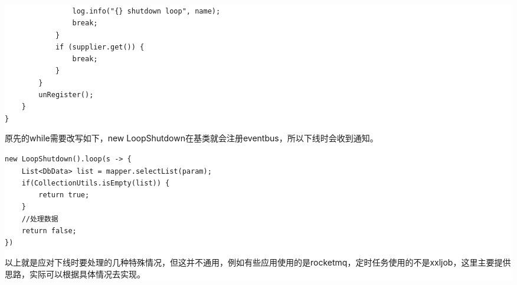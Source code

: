 ```
				log.info("{} shutdown loop", name);
				break;
			}
			if (supplier.get()) {
				break;
			}
		}
		unRegister();
	}
}
```
原先的while需要改写如下，new LoopShutdown在基类就会注册eventbus，所以下线时会收到通知。    
```
new LoopShutdown().loop(s -> {
    List<DbData> list = mapper.selectList(param);
    if(CollectionUtils.isEmpty(list)) {
        return true;
    }
    //处理数据
    return false;
})
```

以上就是应对下线时要处理的几种特殊情况，但这并不通用，例如有些应用使用的是rocketmq，定时任务使用的不是xxljob，这里主要提供思路，实际可以根据具体情况去实现。    
